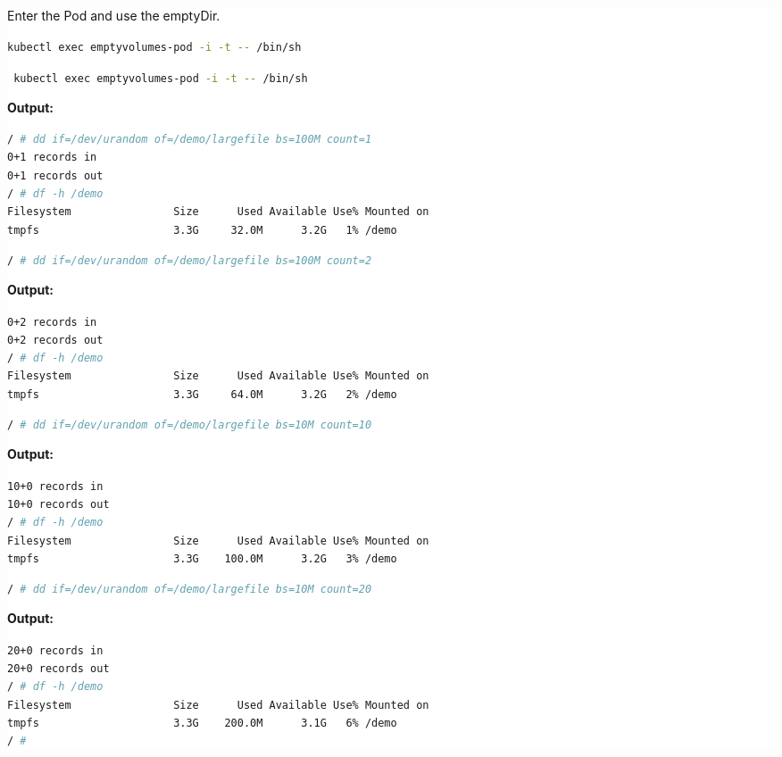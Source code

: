 Enter the Pod and use the emptyDir.

``` bash
kubectl exec emptyvolumes-pod -i -t -- /bin/sh
```

``` bash
 kubectl exec emptyvolumes-pod -i -t -- /bin/sh
```

**Output:**

``` bash
/ # dd if=/dev/urandom of=/demo/largefile bs=100M count=1
0+1 records in
0+1 records out
/ # df -h /demo
Filesystem                Size      Used Available Use% Mounted on
tmpfs                     3.3G     32.0M      3.2G   1% /demo
```

``` bash
/ # dd if=/dev/urandom of=/demo/largefile bs=100M count=2
```

**Output:**

``` bash
0+2 records in
0+2 records out
/ # df -h /demo
Filesystem                Size      Used Available Use% Mounted on
tmpfs                     3.3G     64.0M      3.2G   2% /demo
```

``` bash
/ # dd if=/dev/urandom of=/demo/largefile bs=10M count=10
```

**Output:**

``` bash
10+0 records in
10+0 records out
/ # df -h /demo
Filesystem                Size      Used Available Use% Mounted on
tmpfs                     3.3G    100.0M      3.2G   3% /demo
```

``` bash
/ # dd if=/dev/urandom of=/demo/largefile bs=10M count=20
```

**Output:**
``` bash
20+0 records in
20+0 records out
/ # df -h /demo
Filesystem                Size      Used Available Use% Mounted on
tmpfs                     3.3G    200.0M      3.1G   6% /demo
/ #
```
